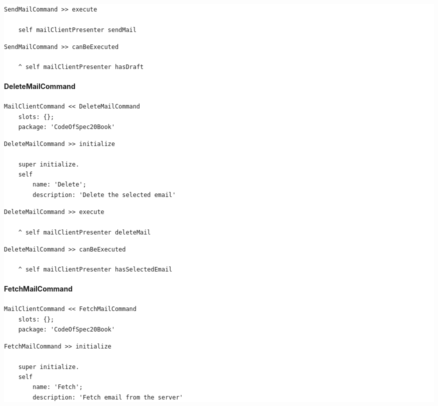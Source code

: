 ```
SendMailCommand >> execute

	self mailClientPresenter sendMail
```

```
SendMailCommand >> canBeExecuted

	^ self mailClientPresenter hasDraft
```

#### DeleteMailCommand

```
MailClientCommand << DeleteMailCommand
	slots: {};
	package: 'CodeOfSpec20Book'
```

```
DeleteMailCommand >> initialize

	super initialize.
	self
		name: 'Delete';
		description: 'Delete the selected email'
```

```
DeleteMailCommand >> execute

	^ self mailClientPresenter deleteMail
```

```
DeleteMailCommand >> canBeExecuted

	^ self mailClientPresenter hasSelectedEmail
```

#### FetchMailCommand

```
MailClientCommand << FetchMailCommand
	slots: {};
	package: 'CodeOfSpec20Book'
```

```
FetchMailCommand >> initialize

	super initialize.
	self
		name: 'Fetch';
		description: 'Fetch email from the server'
```
